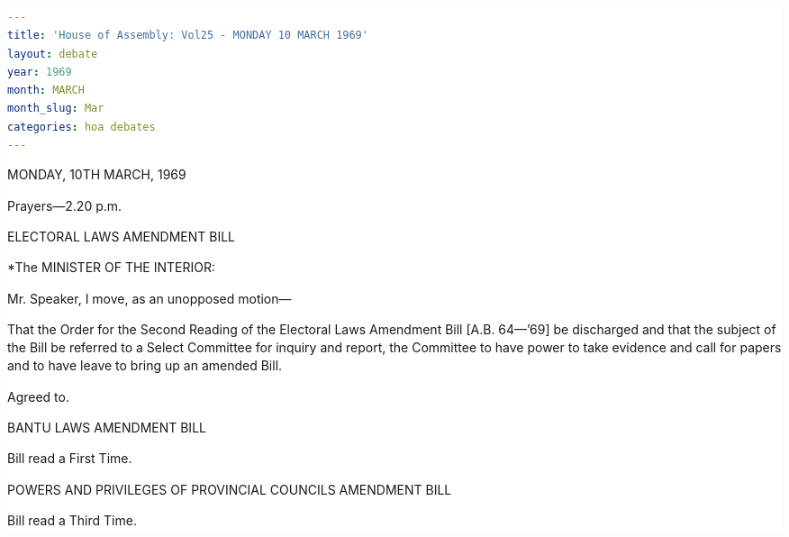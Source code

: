 ```yaml
---
title: 'House of Assembly: Vol25 - MONDAY 10 MARCH 1969'
layout: debate
year: 1969
month: MARCH
month_slug: Mar
categories: hoa debates
---
```


<debateSection name="#opening">

<heading><span class="col_2175-2176" refersTo="page_1110"/>MONDAY, 10TH MARCH, 1969</heading>

<prayers>

<narrative>

Prayers&#x2014;<recordedTime time="1969-03-10T14:20:00">2.20 p.m.</recordedTime>

</narrative>

</prayers>

<debateSection name="#electoral_laws_amendment_bill">

<heading>ELECTORAL LAWS AMENDMENT BILL</heading>

<speech by="#minister_of_the_interior">

<from>*The <person refersTo="hansard_za">MINISTER OF THE INTERIOR</person>:</from>

<p>Mr. Speaker, I move, as an unopposed motion&#x2014;</p>

<block name="quote">That the Order for the Second Reading of the Electoral Laws Amendment Bill [A.B. 64&#x2014;&#x2019;69] be discharged and that the subject of the Bill be referred to a Select Committee for inquiry and report, the Committee to have power to take evidence and call for papers and to have leave to bring up an amended Bill.</block>

<p>Agreed to.</p>

</speech>

</debateSection>

<debateSection name="#bantu_laws_amendment_bill">

<heading>BANTU LAWS AMENDMENT BILL</heading>

<p>Bill read a First Time.</p>

</debateSection>

<debateSection name="#powers_and_privileges_of_provincial_councils_amendment_bill">

<heading>POWERS AND PRIVILEGES OF PROVINCIAL COUNCILS AMENDMENT BILL</heading>

<p>Bill read a Third Time.</p>

</debateSection>
